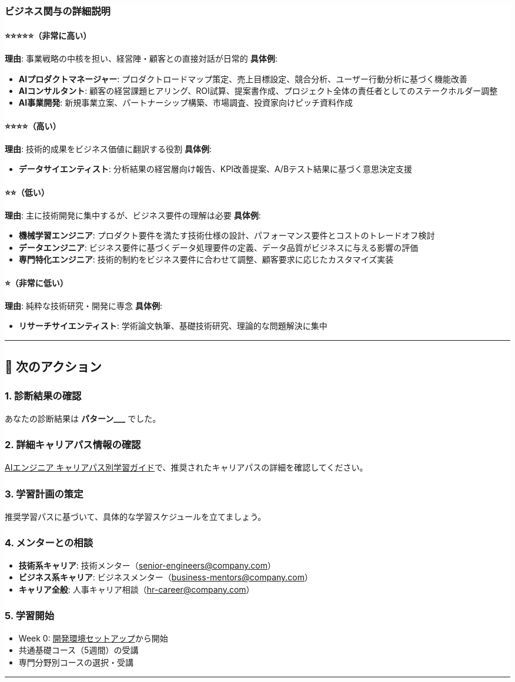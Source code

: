 ### ビジネス関与の詳細説明

#### ⭐⭐⭐⭐⭐（非常に高い）
**理由**: 事業戦略の中核を担い、経営陣・顧客との直接対話が日常的
**具体例**:
- **AIプロダクトマネージャー**: プロダクトロードマップ策定、売上目標設定、競合分析、ユーザー行動分析に基づく機能改善
- **AIコンサルタント**: 顧客の経営課題ヒアリング、ROI試算、提案書作成、プロジェクト全体の責任者としてのステークホルダー調整
- **AI事業開発**: 新規事業立案、パートナーシップ構築、市場調査、投資家向けピッチ資料作成

#### ⭐⭐⭐⭐（高い）
**理由**: 技術的成果をビジネス価値に翻訳する役割
**具体例**:
- **データサイエンティスト**: 分析結果の経営層向け報告、KPI改善提案、A/Bテスト結果に基づく意思決定支援

#### ⭐⭐（低い）
**理由**: 主に技術開発に集中するが、ビジネス要件の理解は必要
**具体例**:
- **機械学習エンジニア**: プロダクト要件を満たす技術仕様の設計、パフォーマンス要件とコストのトレードオフ検討
- **データエンジニア**: ビジネス要件に基づくデータ処理要件の定義、データ品質がビジネスに与える影響の評価
- **専門特化エンジニア**: 技術的制約をビジネス要件に合わせて調整、顧客要求に応じたカスタマイズ実装

#### ⭐（非常に低い）
**理由**: 純粋な技術研究・開発に専念
**具体例**:
- **リサーチサイエンティスト**: 学術論文執筆、基礎技術研究、理論的な問題解決に集中

---

## 🚀 次のアクション

### 1. 診断結果の確認
あなたの診断結果は **パターン___** でした。

### 2. 詳細キャリアパス情報の確認
[AIエンジニア キャリアパス別学習ガイド](ai_career_paths_guide.md)で、推奨されたキャリアパスの詳細を確認してください。

### 3. 学習計画の策定
推奨学習パスに基づいて、具体的な学習スケジュールを立てましょう。

### 4. メンターとの相談
- **技術系キャリア**: 技術メンター（senior-engineers@company.com）
- **ビジネス系キャリア**: ビジネスメンター（business-mentors@company.com）
- **キャリア全般**: 人事キャリア相談（hr-career@company.com）

### 5. 学習開始
- Week 0: [開発環境セットアップ](../foundations/00_development_setup/)から開始
- 共通基礎コース（5週間）の受講
- 専門分野別コースの選択・受講

---